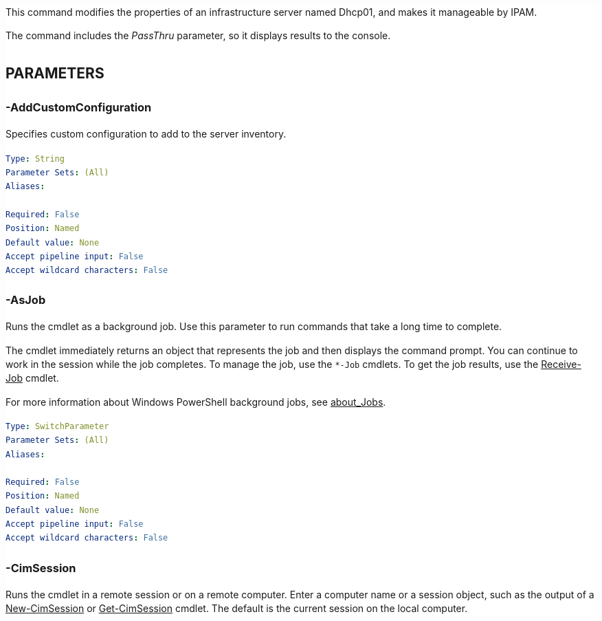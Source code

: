 This command modifies the properties of an infrastructure server named Dhcp01, and makes it manageable by IPAM.

The command includes the *PassThru* parameter, so it displays results to the console.

## PARAMETERS

### -AddCustomConfiguration
Specifies custom configuration to add to the server inventory.

```yaml
Type: String
Parameter Sets: (All)
Aliases: 

Required: False
Position: Named
Default value: None
Accept pipeline input: False
Accept wildcard characters: False
```

### -AsJob
Runs the cmdlet as a background job. Use this parameter to run commands that take a long time to complete. 

The cmdlet immediately returns an object that represents the job and then displays the command prompt. 
You can continue to work in the session while the job completes. 
To manage the job, use the `*-Job` cmdlets. 
To get the job results, use the [Receive-Job](http://go.microsoft.com/fwlink/?LinkID=113372) cmdlet. 

For more information about Windows PowerShell background jobs, see [about_Jobs](http://go.microsoft.com/fwlink/?LinkID=113251).

```yaml
Type: SwitchParameter
Parameter Sets: (All)
Aliases: 

Required: False
Position: Named
Default value: None
Accept pipeline input: False
Accept wildcard characters: False
```

### -CimSession
Runs the cmdlet in a remote session or on a remote computer.
Enter a computer name or a session object, such as the output of a [New-CimSession](http://go.microsoft.com/fwlink/p/?LinkId=227967) or [Get-CimSession](http://go.microsoft.com/fwlink/p/?LinkId=227966) cmdlet.
The default is the current session on the local computer.

